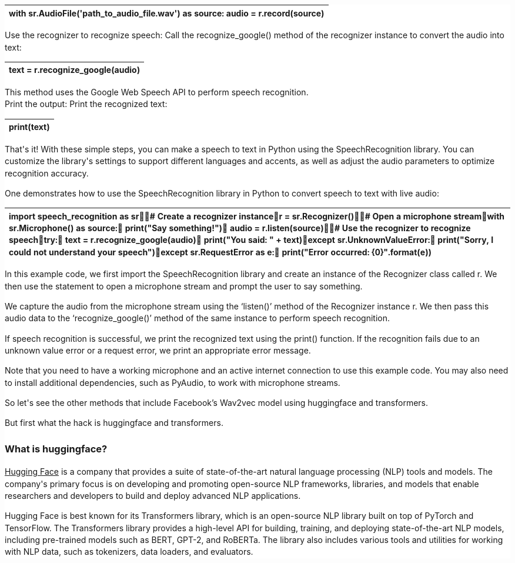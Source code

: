 | with sr.AudioFile('path\_to\_audio\_file.wav') as source: audio \= r.record(source) |
| :---- |

Use the recognizer to recognize speech: Call the recognize\_google() method of the recognizer instance to convert the audio into text:

| text \= r.recognize\_google(audio) |
| :---- |

This method uses the Google Web Speech API to perform speech recognition.  
Print the output: Print the recognized text:

| print(text) |
| :---- |

That's it\! With these simple steps, you can make a speech to text in Python using the SpeechRecognition library. You can customize the library's settings to support different languages and accents, as well as adjust the audio parameters to optimize recognition accuracy.

One demonstrates how to use the SpeechRecognition library in Python to convert speech to text with live audio:

| import speech\_recognition as sr\# Create a recognizer instancer \= sr.Recognizer()\# Open a microphone streamwith sr.Microphone() as source:    print("Say something\!")    audio \= r.listen(source)\# Use the recognizer to recognize speechtry:    text \= r.recognize\_google(audio)    print("You said: " \+ text)except sr.UnknownValueError:    print("Sorry, I could not understand your speech")except sr.RequestError as e:    print("Error occurred: {0}".format(e)) |
| :---- |

In this example code, we first import the SpeechRecognition library and create an instance of the Recognizer class called r. We then use the statement to open a microphone stream and prompt the user to say something.

We capture the audio from the microphone stream using the ‘listen()’ method of the Recognizer instance r. We then pass this audio data to the ‘recognize\_google()’ method of the same instance to perform speech recognition.

If speech recognition is successful, we print the recognized text using the print() function. If the recognition fails due to an unknown value error or a request error, we print an appropriate error message.

Note that you need to have a working microphone and an active internet connection to use this example code. You may also need to install additional dependencies, such as PyAudio, to work with microphone streams.

So let's see the other methods that include Facebook’s Wav2vec model using huggingface and transformers.

But first what the hack is huggingface and transformers.

### What is huggingface?

[Hugging Face](https://huggingface.co/) is a company that provides a suite of state-of-the-art natural language processing (NLP) tools and models. The company's primary focus is on developing and promoting open-source NLP frameworks, libraries, and models that enable researchers and developers to build and deploy advanced NLP applications.

Hugging Face is best known for its Transformers library, which is an open-source NLP library built on top of PyTorch and TensorFlow. The Transformers library provides a high-level API for building, training, and deploying state-of-the-art NLP models, including pre-trained models such as BERT, GPT-2, and RoBERTa. The library also includes various tools and utilities for working with NLP data, such as tokenizers, data loaders, and evaluators.
